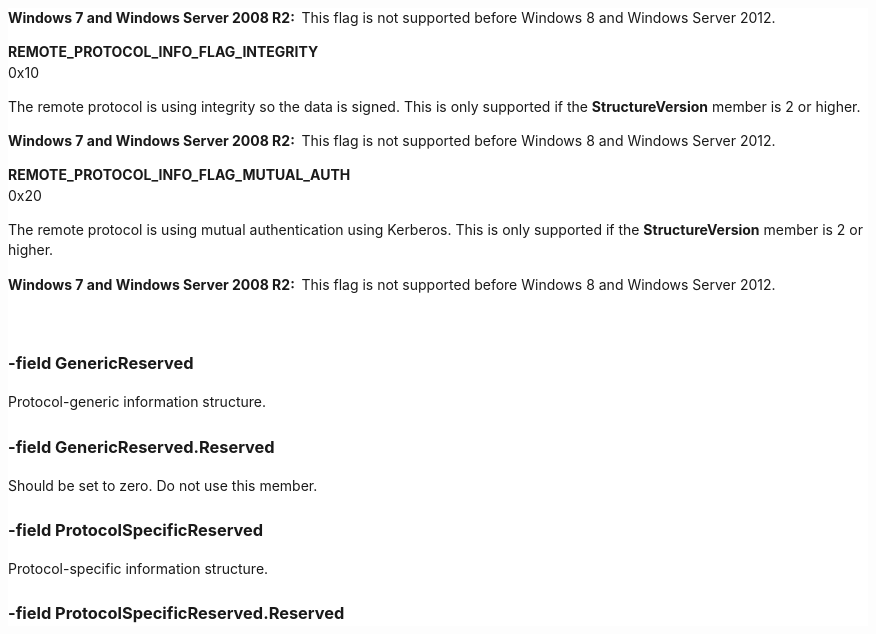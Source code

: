<b>Windows 7 and Windows Server 2008 R2:  </b>This flag is not supported before Windows 8 and Windows Server 2012.

</td>
</tr>
<tr>
<td width="40%"><a id="REMOTE_PROTOCOL_INFO_FLAG_INTEGRITY"></a><a id="remote_protocol_info_flag_integrity"></a><dl>
<dt><b>REMOTE_PROTOCOL_INFO_FLAG_INTEGRITY</b></dt>
<dt>0x10</dt>
</dl>
</td>
<td width="60%">
The remote protocol is using integrity so the data is signed. This is only supported if the 
        <b>StructureVersion</b> member is 2 or higher.

<b>Windows 7 and Windows Server 2008 R2:  </b>This flag is not supported before Windows 8 and Windows Server 2012.

</td>
</tr>
<tr>
<td width="40%"><a id="REMOTE_PROTOCOL_INFO_FLAG_MUTUAL_AUTH"></a><a id="remote_protocol_info_flag_mutual_auth"></a><dl>
<dt><b>REMOTE_PROTOCOL_INFO_FLAG_MUTUAL_AUTH</b></dt>
<dt>0x20</dt>
</dl>
</td>
<td width="60%">
The remote protocol is using mutual authentication using Kerberos. This is only supported if the 
        <b>StructureVersion</b> member is 2 or higher.

<b>Windows 7 and Windows Server 2008 R2:  </b>This flag is not supported before Windows 8 and Windows Server 2012.

</td>
</tr>
</table>
 


### -field GenericReserved

Protocol-generic information structure.


### -field GenericReserved.Reserved

Should be set to zero. Do not use this member.


### -field ProtocolSpecificReserved

Protocol-specific information structure.


### -field ProtocolSpecificReserved.Reserved
